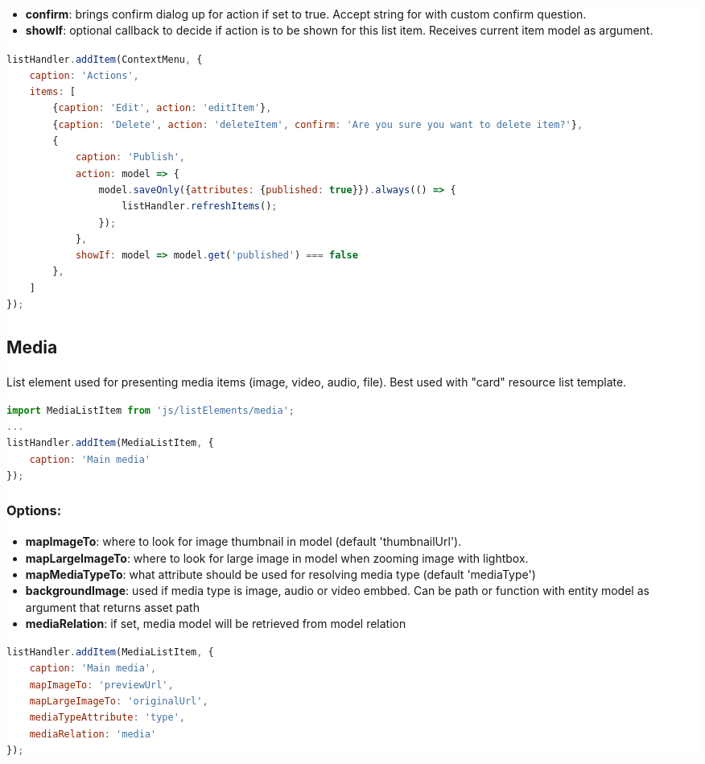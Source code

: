 * **confirm**: brings confirm dialog up for action if set to true. Accept string for with custom confirm question.
* **showIf**: optional callback to decide if action is to be shown for this list item. Receives current item model as argument.

```js
listHandler.addItem(ContextMenu, {
    caption: 'Actions',
    items: [
        {caption: 'Edit', action: 'editItem'},
        {caption: 'Delete', action: 'deleteItem', confirm: 'Are you sure you want to delete item?'},
        {
            caption: 'Publish',
            action: model => {
                model.saveOnly({attributes: {published: true}}).always(() => {
                    listHandler.refreshItems();
                });
            },
            showIf: model => model.get('published') === false
        },
    ]
});
```


## Media
List element used for presenting media items (image, video, audio, file).
Best used with "card" resource list template.

```js
import MediaListItem from 'js/listElements/media';
...
listHandler.addItem(MediaListItem, {
    caption: 'Main media'
});
```

### Options:
* **mapImageTo**: where to look for image thumbnail in model (default 'thumbnailUrl').
* **mapLargeImageTo**: where to look for large image in model when zooming image with lightbox.
* **mapMediaTypeTo**: what attribute should be used for resolving media type  (default 'mediaType')
* **backgroundImage**: used if media type is image, audio or video embbed. Can be path or function with entity model as argument that returns asset path
* **mediaRelation**:  if set, media model will be retrieved from  model relation

```js
listHandler.addItem(MediaListItem, {
    caption: 'Main media',
    mapImageTo: 'previewUrl',
    mapLargeImageTo: 'originalUrl',
    mediaTypeAttribute: 'type',
    mediaRelation: 'media'
});
```
